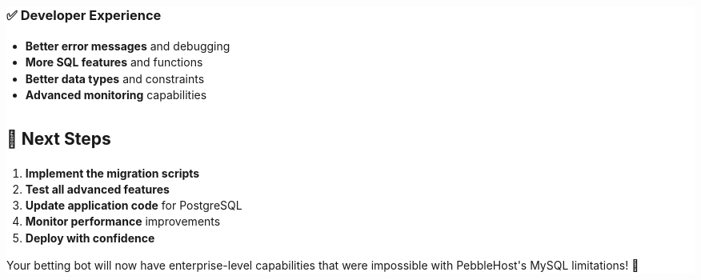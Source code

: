 ### ✅ Developer Experience
- **Better error messages** and debugging
- **More SQL features** and functions
- **Better data types** and constraints
- **Advanced monitoring** capabilities

## 🚀 Next Steps

1. **Implement the migration scripts**
2. **Test all advanced features**
3. **Update application code** for PostgreSQL
4. **Monitor performance** improvements
5. **Deploy with confidence**

Your betting bot will now have enterprise-level capabilities that were impossible with PebbleHost's MySQL limitations! 🎯 